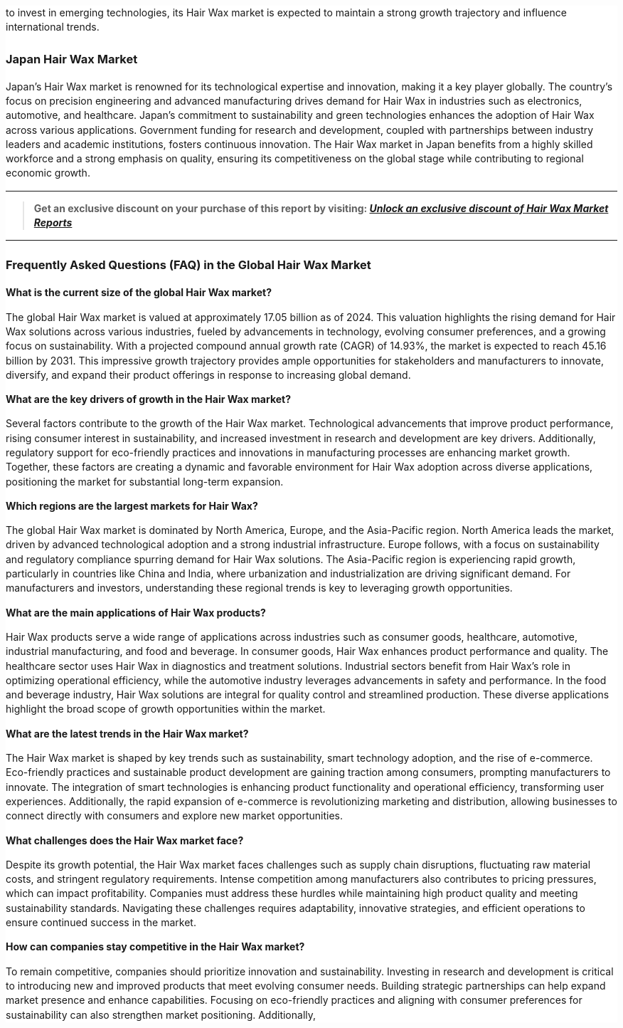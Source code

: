 to invest in emerging technologies, its Hair Wax market is expected to maintain a strong growth trajectory and influence international trends.</p><h3>Japan Hair Wax Market</h3><p>Japan&rsquo;s Hair Wax market is renowned for its technological expertise and innovation, making it a key player globally. The country&rsquo;s focus on precision engineering and advanced manufacturing drives demand for Hair Wax in industries such as electronics, automotive, and healthcare. Japan&rsquo;s commitment to sustainability and green technologies enhances the adoption of Hair Wax across various applications. Government funding for research and development, coupled with partnerships between industry leaders and academic institutions, fosters continuous innovation. The Hair Wax market in Japan benefits from a highly skilled workforce and a strong emphasis on quality, ensuring its competitiveness on the global stage while contributing to regional economic growth.</p><hr /><blockquote><p><strong>Get an exclusive discount on your purchase of this report by visiting: <em><a href="://marketresearchpulse.com/ask-for-discount/60944?utm_source=Github&amp;utm_medium=0116">Unlock an exclusive discount of Hair Wax Market Reports</a></em>&nbsp;</strong></p></blockquote><hr /><h3>Frequently Asked Questions (FAQ) in the Global Hair Wax Market</h3><p><strong>What is the current size of the global Hair Wax market?</strong></p><p>The global Hair Wax market is valued at approximately 17.05 billion as of 2024. This valuation highlights the rising demand for Hair Wax solutions across various industries, fueled by advancements in technology, evolving consumer preferences, and a growing focus on sustainability. With a projected compound annual growth rate (CAGR) of 14.93%, the market is expected to reach 45.16 billion by 2031. This impressive growth trajectory provides ample opportunities for stakeholders and manufacturers to innovate, diversify, and expand their product offerings in response to increasing global demand.</p><p><strong>What are the key drivers of growth in the Hair Wax market?</strong></p><p>Several factors contribute to the growth of the Hair Wax market. Technological advancements that improve product performance, rising consumer interest in sustainability, and increased investment in research and development are key drivers. Additionally, regulatory support for eco-friendly practices and innovations in manufacturing processes are enhancing market growth. Together, these factors are creating a dynamic and favorable environment for Hair Wax adoption across diverse applications, positioning the market for substantial long-term expansion.</p><p><strong>Which regions are the largest markets for Hair Wax?</strong></p><p>The global Hair Wax market is dominated by North America, Europe, and the Asia-Pacific region. North America leads the market, driven by advanced technological adoption and a strong industrial infrastructure. Europe follows, with a focus on sustainability and regulatory compliance spurring demand for Hair Wax solutions. The Asia-Pacific region is experiencing rapid growth, particularly in countries like China and India, where urbanization and industrialization are driving significant demand. For manufacturers and investors, understanding these regional trends is key to leveraging growth opportunities.</p><p><strong>What are the main applications of Hair Wax products?</strong></p><p>Hair Wax products serve a wide range of applications across industries such as consumer goods, healthcare, automotive, industrial manufacturing, and food and beverage. In consumer goods, Hair Wax enhances product performance and quality. The healthcare sector uses Hair Wax in diagnostics and treatment solutions. Industrial sectors benefit from Hair Wax&rsquo;s role in optimizing operational efficiency, while the automotive industry leverages advancements in safety and performance. In the food and beverage industry, Hair Wax solutions are integral for quality control and streamlined production. These diverse applications highlight the broad scope of growth opportunities within the market.</p><p><strong>What are the latest trends in the Hair Wax market?</strong></p><p>The Hair Wax market is shaped by key trends such as sustainability, smart technology adoption, and the rise of e-commerce. Eco-friendly practices and sustainable product development are gaining traction among consumers, prompting manufacturers to innovate. The integration of smart technologies is enhancing product functionality and operational efficiency, transforming user experiences. Additionally, the rapid expansion of e-commerce is revolutionizing marketing and distribution, allowing businesses to connect directly with consumers and explore new market opportunities.</p><p><strong>What challenges does the Hair Wax market face?</strong></p><p>Despite its growth potential, the Hair Wax market faces challenges such as supply chain disruptions, fluctuating raw material costs, and stringent regulatory requirements. Intense competition among manufacturers also contributes to pricing pressures, which can impact profitability. Companies must address these hurdles while maintaining high product quality and meeting sustainability standards. Navigating these challenges requires adaptability, innovative strategies, and efficient operations to ensure continued success in the market.</p><p><strong>How can companies stay competitive in the Hair Wax market?</strong></p><p>To remain competitive, companies should prioritize innovation and sustainability. Investing in research and development is critical to introducing new and improved products that meet evolving consumer needs. Building strategic partnerships can help expand market presence and enhance capabilities. Focusing on eco-friendly practices and aligning with consumer preferences for sustainability can also strengthen market positioning. Additionally,
